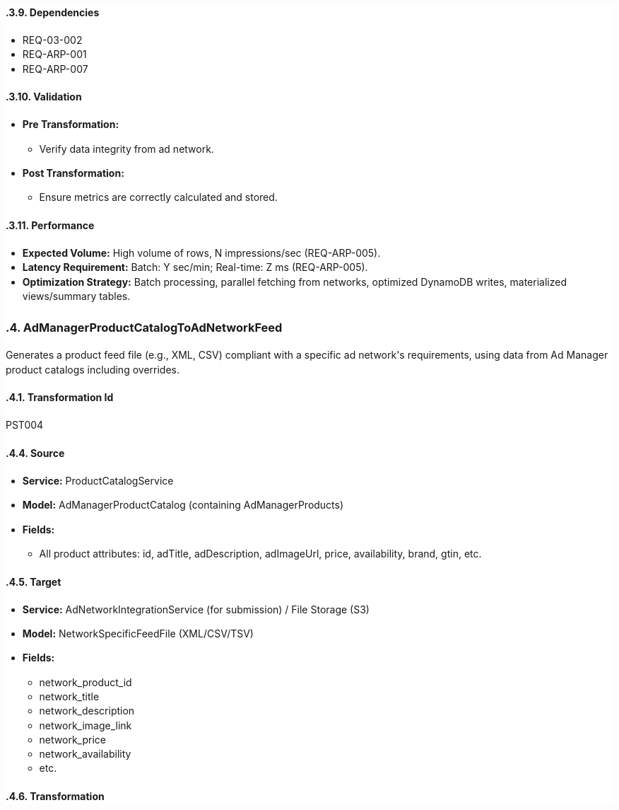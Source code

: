   #### .3.9. Dependencies
  
  - REQ-03-002
  - REQ-ARP-001
  - REQ-ARP-007
  
  #### .3.10. Validation
  
  - **Pre Transformation:**
    
    - Verify data integrity from ad network.
    
  - **Post Transformation:**
    
    - Ensure metrics are correctly calculated and stored.
    
  
  #### .3.11. Performance
  
  - **Expected Volume:** High volume of rows, N impressions/sec (REQ-ARP-005).
  - **Latency Requirement:** Batch: Y sec/min; Real-time: Z ms (REQ-ARP-005).
  - **Optimization Strategy:** Batch processing, parallel fetching from networks, optimized DynamoDB writes, materialized views/summary tables.
  
  ### .4. AdManagerProductCatalogToAdNetworkFeed
  Generates a product feed file (e.g., XML, CSV) compliant with a specific ad network's requirements, using data from Ad Manager product catalogs including overrides.

  #### .4.1. Transformation Id
  PST004

  #### .4.4. Source
  
  - **Service:** ProductCatalogService
  - **Model:** AdManagerProductCatalog (containing AdManagerProducts)
  - **Fields:**
    
    - All product attributes: id, adTitle, adDescription, adImageUrl, price, availability, brand, gtin, etc.
    
  
  #### .4.5. Target
  
  - **Service:** AdNetworkIntegrationService (for submission) / File Storage (S3)
  - **Model:** NetworkSpecificFeedFile (XML/CSV/TSV)
  - **Fields:**
    
    - network_product_id
    - network_title
    - network_description
    - network_image_link
    - network_price
    - network_availability
    - etc.
    
  
  #### .4.6. Transformation
  